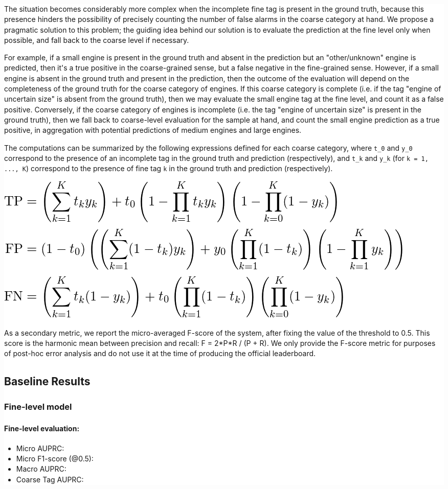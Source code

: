 The situation becomes considerably more complex when the incomplete fine tag is present in the ground truth, because this presence hinders the possibility of precisely counting the number of false alarms in the coarse category at hand. We propose a pragmatic solution to this problem; the guiding idea behind our solution is to evaluate the prediction at the fine level only when possible, and fall back to the coarse level if necessary.

For example, if a small engine is present in the ground truth and absent in the prediction but an "other/unknown" engine is predicted, then it's a true positive in the coarse-grained sense, but a false negative in the fine-grained sense. However, if a small engine is absent in the ground truth and present in the prediction, then the outcome of the evaluation will depend on the completeness of the ground truth for the coarse category of engines. If this coarse category is complete (i.e. if the tag "engine of uncertain size" is absent from the ground truth), then we may evaluate the small engine tag at the fine level, and count it as a false positive. Conversely, if the coarse category of engines is incomplete (i.e. the tag "engine of uncertain size" is present in the ground truth), then we fall back to coarse-level evaluation for the sample at hand, and count the small engine prediction as a true positive, in aggregation with potential predictions of medium engines and large engines.

The computations can be summarized by the following expressions defined for each coarse category, where `t_0` and `y_0` correspond to the presence of an incomplete tag in the ground truth and prediction (respectively), and `t_k` and `y_k` (for `k = 1, ..., K`) correspond to the presence of fine tag `k` in the ground truth and prediction (respectively).

![Mathematical expressions for computing true positives, false positives, and false negatives at the fine level.](./figs/fine_metrics.png)

As a secondary metric, we report the micro-averaged F-score of the system, after fixing the value of the threshold to 0.5. This score is the harmonic mean between precision and recall: F = 2\*P\*R / (P + R). We only provide the F-score metric for purposes of post-hoc error analysis and do not use it at the time of producing the official leaderboard.


## Baseline Results

### Fine-level model

#### Fine-level evaluation:

* Micro AUPRC: 
* Micro F1-score (@0.5): 
* Macro AUPRC: 
* Coarse Tag AUPRC:
                                                         